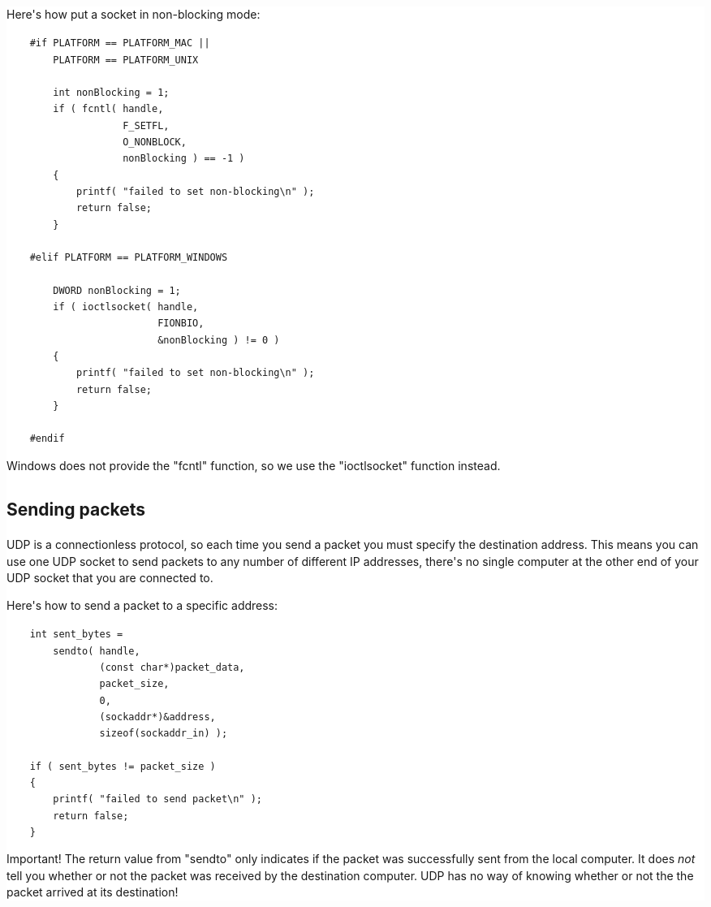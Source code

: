 Here's how put a socket in non-blocking mode:

        #if PLATFORM == PLATFORM_MAC || 
            PLATFORM == PLATFORM_UNIX

            int nonBlocking = 1;
            if ( fcntl( handle, 
                        F_SETFL, 
                        O_NONBLOCK, 
                        nonBlocking ) == -1 )
            {
                printf( "failed to set non-blocking\n" );
                return false;
            }

        #elif PLATFORM == PLATFORM_WINDOWS

            DWORD nonBlocking = 1;
            if ( ioctlsocket( handle, 
                              FIONBIO, 
                              &nonBlocking ) != 0 )
            {
                printf( "failed to set non-blocking\n" );
                return false;
            }

        #endif

Windows does not provide the "fcntl" function, so we use the "ioctlsocket" function instead.

## Sending packets

UDP is a connectionless protocol, so each time you send a packet you must specify the destination address. This means you can use one UDP socket to send packets to any number of different IP addresses, there's no single computer at the other end of your UDP socket that you are connected to.

Here's how to send a packet to a specific address:

        int sent_bytes = 
            sendto( handle, 
                    (const char*)packet_data, 
                    packet_size,
                    0, 
                    (sockaddr*)&address, 
                    sizeof(sockaddr_in) );

        if ( sent_bytes != packet_size )
        {
            printf( "failed to send packet\n" );
            return false;
        }

Important! The return value from "sendto" only indicates if the packet was successfully sent from the local computer. It does _not_ tell you whether or not the packet was received by the destination computer. UDP has no way of knowing whether or not the the packet arrived at its destination!
